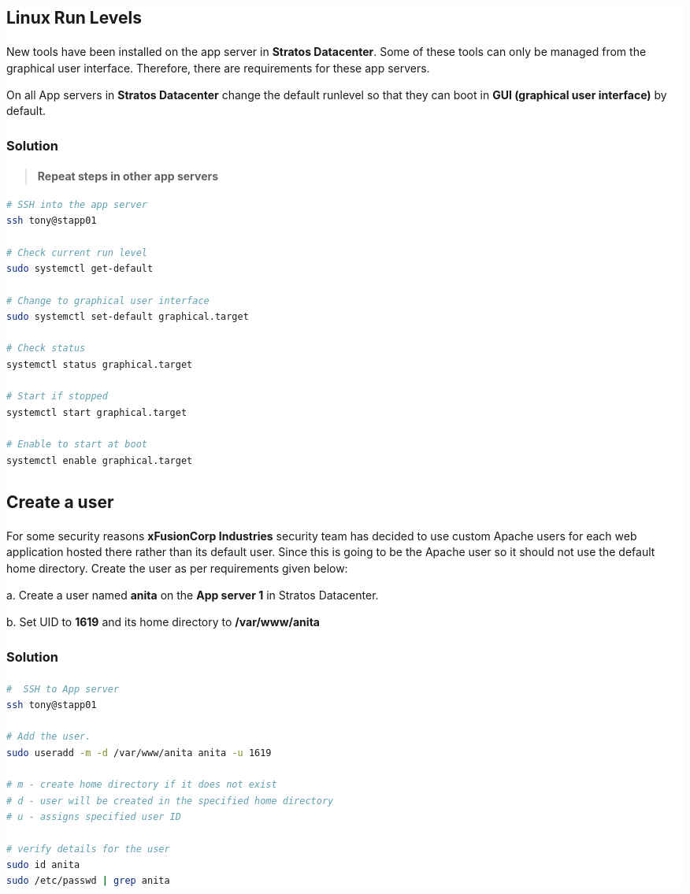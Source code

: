 ## Linux Run Levels

New tools have been installed on the app server in **Stratos Datacenter**. Some of these tools can only be managed from the graphical user interface. Therefore, there are requirements for these app servers.

On all App servers in **Stratos Datacenter** change the default runlevel so that they can boot in **GUI (graphical user interface)** by default.

### Solution

> **Repeat steps in other app servers**

```bash
# SSH into the app server
ssh tony@stapp01

# Check current run level
sudo systemctl get-default

# Change to graphical user interface
sudo systemctl set-default graphical.target

# Check status
systemctl status graphical.target

# Start if stopped
systemctl start graphical.target

# Enable to start at boot
systemctl enable graphical.target
```

## Create a user

For some security reasons **xFusionCorp Industries** security team has decided to use custom Apache users for each web application hosted there rather than its default user. Since this is going to be the Apache user so it should not use the default home directory. Create the user as per requirements given below:

a. Create a user named **anita** on the **App server 1** in Stratos Datacenter.

b. Set UID to **1619** and its home directory to **/var/www/anita**

### Solution

```bash
#  SSH to App server
ssh tony@stapp01

# Add the user.
sudo useradd -m -d /var/www/anita anita -u 1619

# m - create home directory if it does not exist
# d - user will be created in the specified home directory
# u - assigns specified user ID

# verify details for the user
sudo id anita
sudo /etc/passwd | grep anita
```

